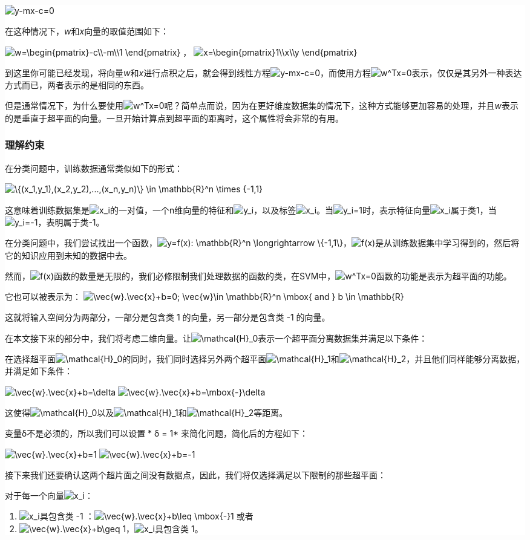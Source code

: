 <img src="http://latex.codecogs.com/gif.latex?y-mx-c=0" title="y-mx-c=0" />

在这种情况下，*w*和*x*向量的取值范围如下：

<img src="http://latex.codecogs.com/gif.latex?w=\begin{pmatrix}-c\\-m\\1&space;\end{pmatrix}" title="w=\begin{pmatrix}-c\\-m\\1 \end{pmatrix}" /> ，  <img src="http://latex.codecogs.com/gif.latex?x=\begin{pmatrix}1\\x\\y&space;\end{pmatrix}" title="x=\begin{pmatrix}1\\x\\y \end{pmatrix}" />

到这里你可能已经发现，将向量*w*和*x*进行点积之后，就会得到线性方程<img src="http://latex.codecogs.com/gif.latex?y-mx-c=0" title="y-mx-c=0" />，而使用方程<img src="http://latex.codecogs.com/gif.latex?w^Tx=0" title="w^Tx=0" />表示，仅仅是其另外一种表达方式而已，两者表示的是相同的东西。

但是通常情况下，为什么要使用<img src="http://latex.codecogs.com/gif.latex?w^Tx=0" title="w^Tx=0" />呢？简单点而说，因为在更好维度数据集的情况下，这种方式能够更加容易的处理，并且*w*表示的是垂直于超平面的向量。一旦开始计算点到超平面的距离时，这个属性将会非常的有用。

### 理解约束

在分类问题中，训练数据通常类似如下的形式：

<img src="http://latex.codecogs.com/gif.latex?\{(x_1,y_1),(x_2,y_2),...,(x_n,y_n)\}&space;\in&space;\mathbb{R}^n&space;\times&space;{-1,1}" title="\{(x_1,y_1),(x_2,y_2),...,(x_n,y_n)\} \in \mathbb{R}^n \times {-1,1}" />

这意味着训练数据集是<img src="http://latex.codecogs.com/gif.latex?x_i" title="x_i" />的一对值，一个n维向量的特征和<img src="http://latex.codecogs.com/gif.latex?y_i" title="y_i" />，以及标签<img src="http://latex.codecogs.com/gif.latex?x_i" title="x_i" />。当<img src="http://latex.codecogs.com/gif.latex?y_i=1" title="y_i=1" />时，表示特征向量<img src="http://latex.codecogs.com/gif.latex?x_i" title="x_i" />属于类1，当<img src="http://latex.codecogs.com/gif.latex?y_i=-1" title="y_i=-1" />，表明属于类-1。

在分类问题中，我们尝试找出一个函数，<img src="http://latex.codecogs.com/gif.latex?y=f(x):&space;\mathbb{R}^n&space;\longrightarrow&space;\{-1,1\}" title="y=f(x): \mathbb{R}^n \longrightarrow \{-1,1\}" />，<img src="http://latex.codecogs.com/gif.latex?f(x)" title="f(x)" />是从训练数据集中学习得到的，然后将它的知识应用到未知的数据中去。

然而，<img src="http://latex.codecogs.com/gif.latex?f(x)" title="f(x)" />函数的数量是无限的，我们必修限制我们处理数据的函数的类，在SVM中，<img src="http://latex.codecogs.com/gif.latex?w^Tx=0" title="w^Tx=0" />函数的功能是表示为超平面的功能。

它也可以被表示为： <img src="http://latex.codecogs.com/gif.latex?\vec{w}.\vec{x}&plus;b=0;&space;\vec{w}\in&space;\mathbb{R}^n&space;\mbox{&space;and&space;}&space;b&space;\in&space;\mathbb{R}" title="\vec{w}.\vec{x}+b=0; \vec{w}\in \mathbb{R}^n \mbox{ and } b \in \mathbb{R}" />

这就将输入空间分为两部分，一部分是包含类 1 的向量，另一部分是包含类 -1 的向量。

在本文接下来的部分中，我们将考虑二维向量。让<img src="http://latex.codecogs.com/gif.latex?\mathcal{H}_0" title="\mathcal{H}_0" />表示一个超平面分离数据集并满足以下条件：

在选择超平面<img src="http://latex.codecogs.com/gif.latex?\mathcal{H}_0" title="\mathcal{H}_0" />的同时，我们同时选择另外两个超平面<img src="http://latex.codecogs.com/gif.latex?\mathcal{H}_1" title="\mathcal{H}_1" />和<img src="http://latex.codecogs.com/gif.latex?\mathcal{H}_2" title="\mathcal{H}_2" />，并且他们同样能够分离数据，并满足如下条件：

<img src="http://latex.codecogs.com/gif.latex?\vec{w}.\vec{x}&plus;b=\delta" title="\vec{w}.\vec{x}+b=\delta" />  

<img src="http://latex.codecogs.com/gif.latex?\vec{w}.\vec{x}&plus;b=\mbox{-}\delta" title="\vec{w}.\vec{x}+b=\mbox{-}\delta" />

这使得<img src="http://latex.codecogs.com/gif.latex?\mathcal{H}_0" title="\mathcal{H}_0" />以及<img src="http://latex.codecogs.com/gif.latex?\mathcal{H}_1" title="\mathcal{H}_1" />和<img src="http://latex.codecogs.com/gif.latex?\mathcal{H}_2" title="\mathcal{H}_2" />等距离。

变量δ不是必须的，所以我们可以设置 * δ = 1* 来简化问题，简化后的方程如下：

<img src="http://latex.codecogs.com/gif.latex?\vec{w}.\vec{x}&plus;b=1" title="\vec{w}.\vec{x}+b=1" />

<img src="http://latex.codecogs.com/gif.latex?\vec{w}.\vec{x}&plus;b=-1" title="\vec{w}.\vec{x}+b=-1" />

接下来我们还要确认这两个超片面之间没有数据点，因此，我们将仅选择满足以下限制的那些超平面：

对于每一个向量<img src="http://latex.codecogs.com/gif.latex?x_i" title="x_i" />：

1. <img src="http://latex.codecogs.com/gif.latex?x_i" title="x_i" />具包含类 -1 ：<img src="http://latex.codecogs.com/gif.latex?\vec{w}.\vec{x}&plus;b\leq&space;\mbox{-}1" title="\vec{w}.\vec{x}+b\leq \mbox{-}1" />  或者
2. <img src="http://latex.codecogs.com/gif.latex?\vec{w}.\vec{x}&plus;b\geq&space;1" title="\vec{w}.\vec{x}+b\geq 1" />，<img src="http://latex.codecogs.com/gif.latex?x_i" title="x_i" />具包含类 1。

